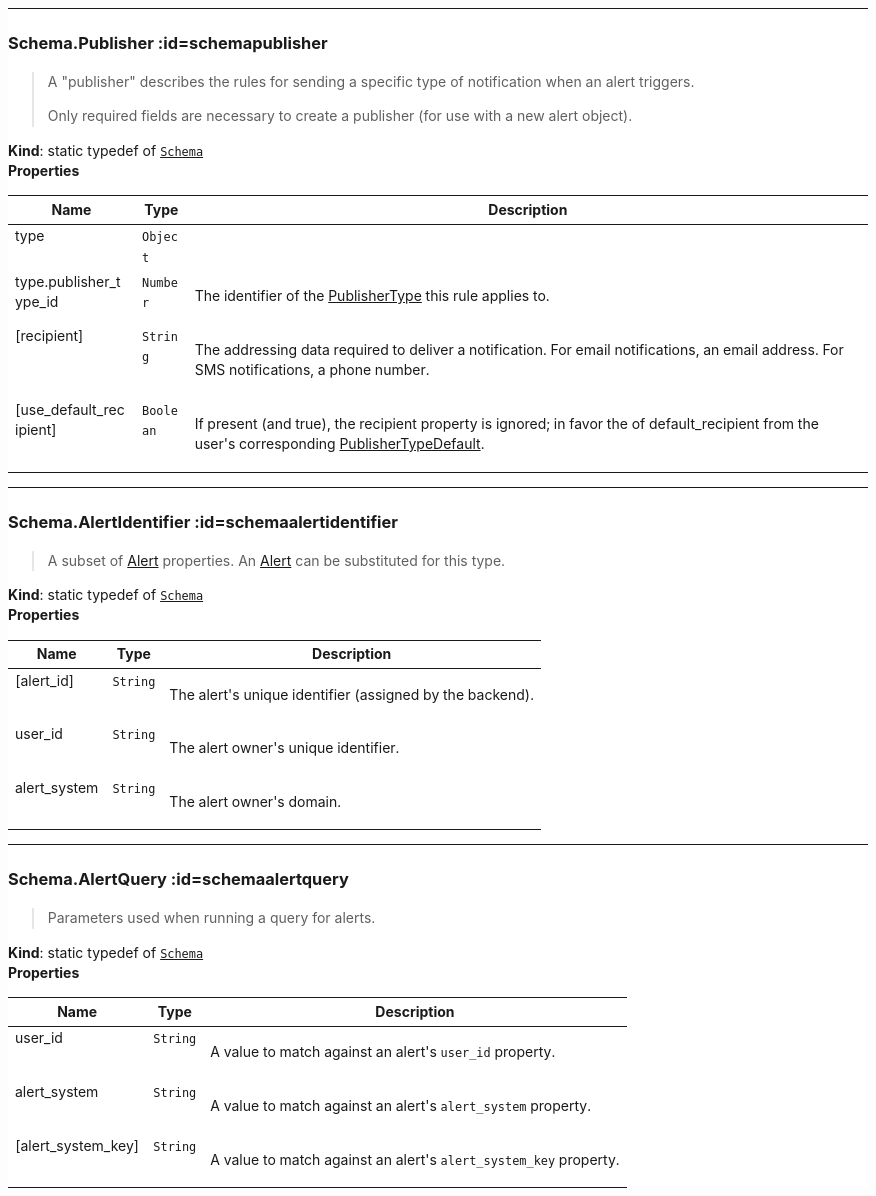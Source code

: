 
* * *

### Schema.Publisher :id=schemapublisher
> A &quot;publisher&quot; describes the rules for sending a specific type of notification when an alert triggers.</p>
> <p>Only required fields are necessary to create a publisher (for use with a new alert object).

**Kind**: static typedef of [<code>Schema</code>](#Schema)  
**Properties**

| Name | Type | Description |
| --- | --- | --- |
| type | <code>Object</code> |  |
| type.publisher_type_id | <code>Number</code> | <p>The identifier of the [PublisherType](#schemapublishertype) this rule applies to.</p> |
| [recipient] | <code>String</code> | <p>The addressing data required to deliver a notification. For email notifications, an email address. For SMS notifications, a phone number.</p> |
| [use_default_recipient] | <code>Boolean</code> | <p>If present (and true), the recipient property is ignored; in favor the of default_recipient from the user's corresponding [PublisherTypeDefault](#schemapublishertypedefault).</p> |


* * *

### Schema.AlertIdentifier :id=schemaalertidentifier
> A subset of [Alert](#schemaalert) properties. An [Alert](#schemaalert) can be substituted
> for this type.

**Kind**: static typedef of [<code>Schema</code>](#Schema)  
**Properties**

| Name | Type | Description |
| --- | --- | --- |
| [alert_id] | <code>String</code> | <p>The alert's unique identifier (assigned by the backend).</p> |
| user_id | <code>String</code> | <p>The alert owner's unique identifier.</p> |
| alert_system | <code>String</code> | <p>The alert owner's domain.</p> |


* * *

### Schema.AlertQuery :id=schemaalertquery
> Parameters used when running a query for alerts.

**Kind**: static typedef of [<code>Schema</code>](#Schema)  
**Properties**

| Name | Type | Description |
| --- | --- | --- |
| user_id | <code>String</code> | <p>A value to match against an alert's <code>user_id</code> property.</p> |
| alert_system | <code>String</code> | <p>A value to match against an alert's <code>alert_system</code> property.</p> |
| [alert_system_key] | <code>String</code> | <p>A value to match against an alert's <code>alert_system_key</code> property.</p> |
